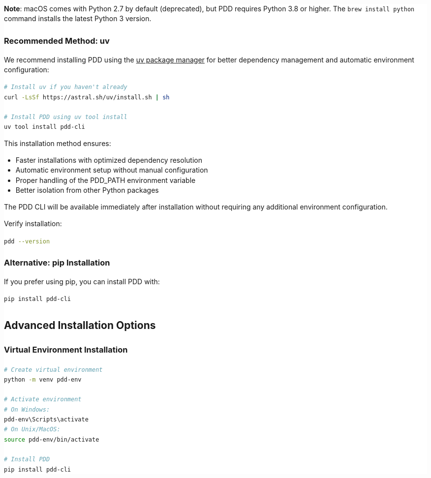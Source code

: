    **Note**: macOS comes with Python 2.7 by default (deprecated), but PDD requires Python 3.8 or higher. The `brew install python` command installs the latest Python 3 version.

### Recommended Method: uv

We recommend installing PDD using the [uv package manager](https://github.com/astral-sh/uv) for better dependency management and automatic environment configuration:

```bash
# Install uv if you haven't already 
curl -LsSf https://astral.sh/uv/install.sh | sh

# Install PDD using uv tool install
uv tool install pdd-cli
```

This installation method ensures:
- Faster installations with optimized dependency resolution
- Automatic environment setup without manual configuration
- Proper handling of the PDD_PATH environment variable
- Better isolation from other Python packages

The PDD CLI will be available immediately after installation without requiring any additional environment configuration.

Verify installation:
```bash
pdd --version
```

### Alternative: pip Installation

If you prefer using pip, you can install PDD with:
```bash
pip install pdd-cli
```


## Advanced Installation Options

### Virtual Environment Installation
```bash
# Create virtual environment
python -m venv pdd-env

# Activate environment
# On Windows:
pdd-env\Scripts\activate
# On Unix/MacOS:
source pdd-env/bin/activate

# Install PDD
pip install pdd-cli
```
